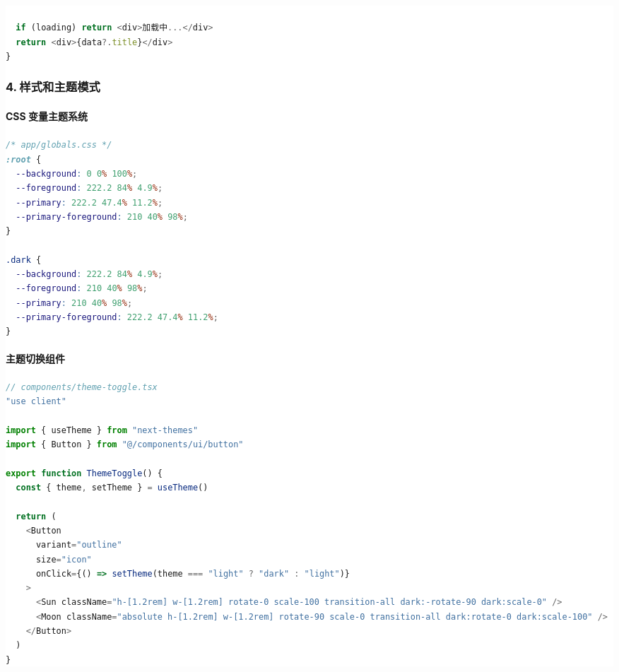 ```typescript
  
  if (loading) return <div>加载中...</div>
  return <div>{data?.title}</div>
}
```

### 4. 样式和主题模式

#### CSS 变量主题系统

```css
/* app/globals.css */
:root {
  --background: 0 0% 100%;
  --foreground: 222.2 84% 4.9%;
  --primary: 222.2 47.4% 11.2%;
  --primary-foreground: 210 40% 98%;
}

.dark {
  --background: 222.2 84% 4.9%;
  --foreground: 210 40% 98%;
  --primary: 210 40% 98%;
  --primary-foreground: 222.2 47.4% 11.2%;
}
```

#### 主题切换组件

```typescript
// components/theme-toggle.tsx
"use client"

import { useTheme } from "next-themes"
import { Button } from "@/components/ui/button"

export function ThemeToggle() {
  const { theme, setTheme } = useTheme()
  
  return (
    <Button
      variant="outline"
      size="icon"
      onClick={() => setTheme(theme === "light" ? "dark" : "light")}
    >
      <Sun className="h-[1.2rem] w-[1.2rem] rotate-0 scale-100 transition-all dark:-rotate-90 dark:scale-0" />
      <Moon className="absolute h-[1.2rem] w-[1.2rem] rotate-90 scale-0 transition-all dark:rotate-0 dark:scale-100" />
    </Button>
  )
}
```
